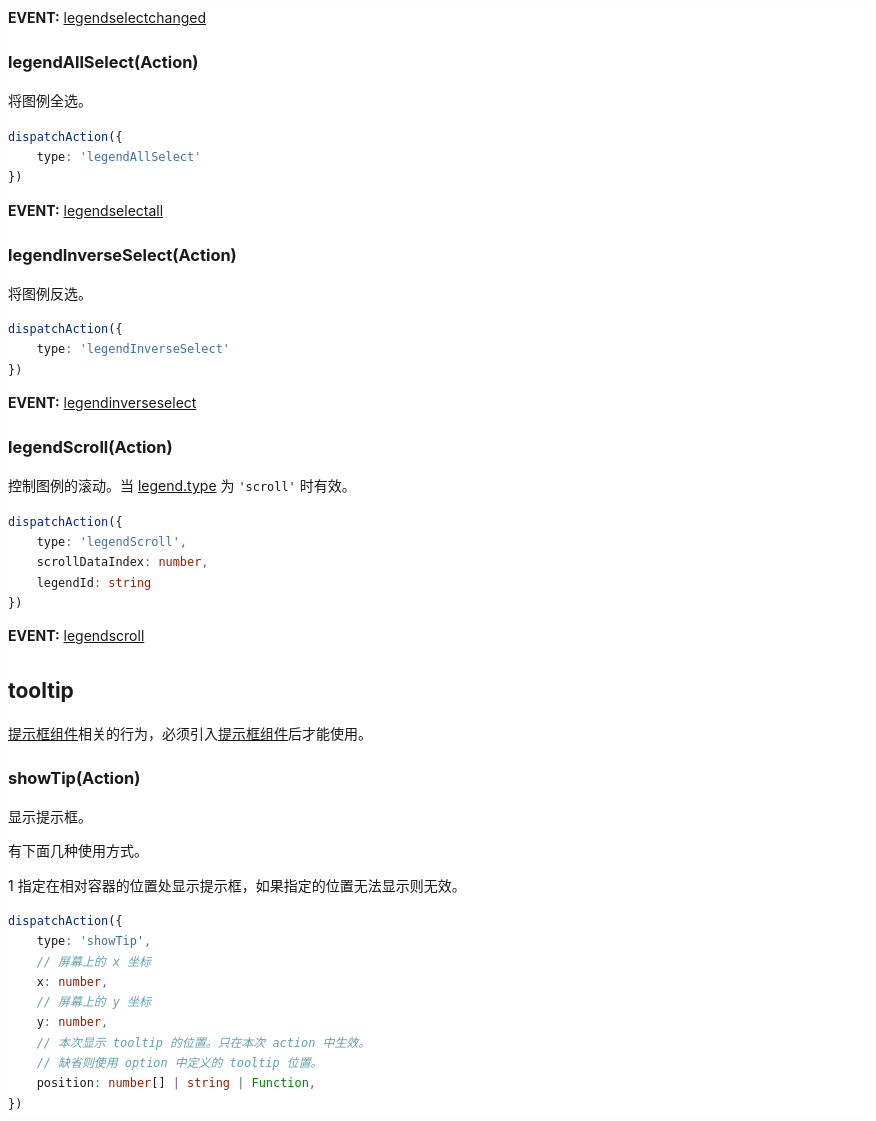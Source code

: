 **EVENT:** [legendselectchanged](~events.legendselectchanged)

### legendAllSelect(Action)
将图例全选。
```ts
dispatchAction({
    type: 'legendAllSelect'
})
```

**EVENT:** [legendselectall](~events.legendselectall)

### legendInverseSelect(Action)
将图例反选。
```ts
dispatchAction({
    type: 'legendInverseSelect'
})
```

**EVENT:** [legendinverseselect](~events.legendinverseselect)

### legendScroll(Action)
控制图例的滚动。当 [legend.type](option.html#legend.type) 为 `'scroll'` 时有效。
```ts
dispatchAction({
    type: 'legendScroll',
    scrollDataIndex: number,
    legendId: string
})
```

**EVENT:** [legendscroll](~events.legendscroll)

## tooltip

[提示框组件](option.html#tooltip)相关的行为，必须引入[提示框组件](option.html#tooltip)后才能使用。

### showTip(Action)

显示提示框。

有下面几种使用方式。

1 指定在相对容器的位置处显示提示框，如果指定的位置无法显示则无效。
```ts
dispatchAction({
    type: 'showTip',
    // 屏幕上的 x 坐标
    x: number,
    // 屏幕上的 y 坐标
    y: number,
    // 本次显示 tooltip 的位置。只在本次 action 中生效。
    // 缺省则使用 option 中定义的 tooltip 位置。
    position: number[] | string | Function,
})
```
